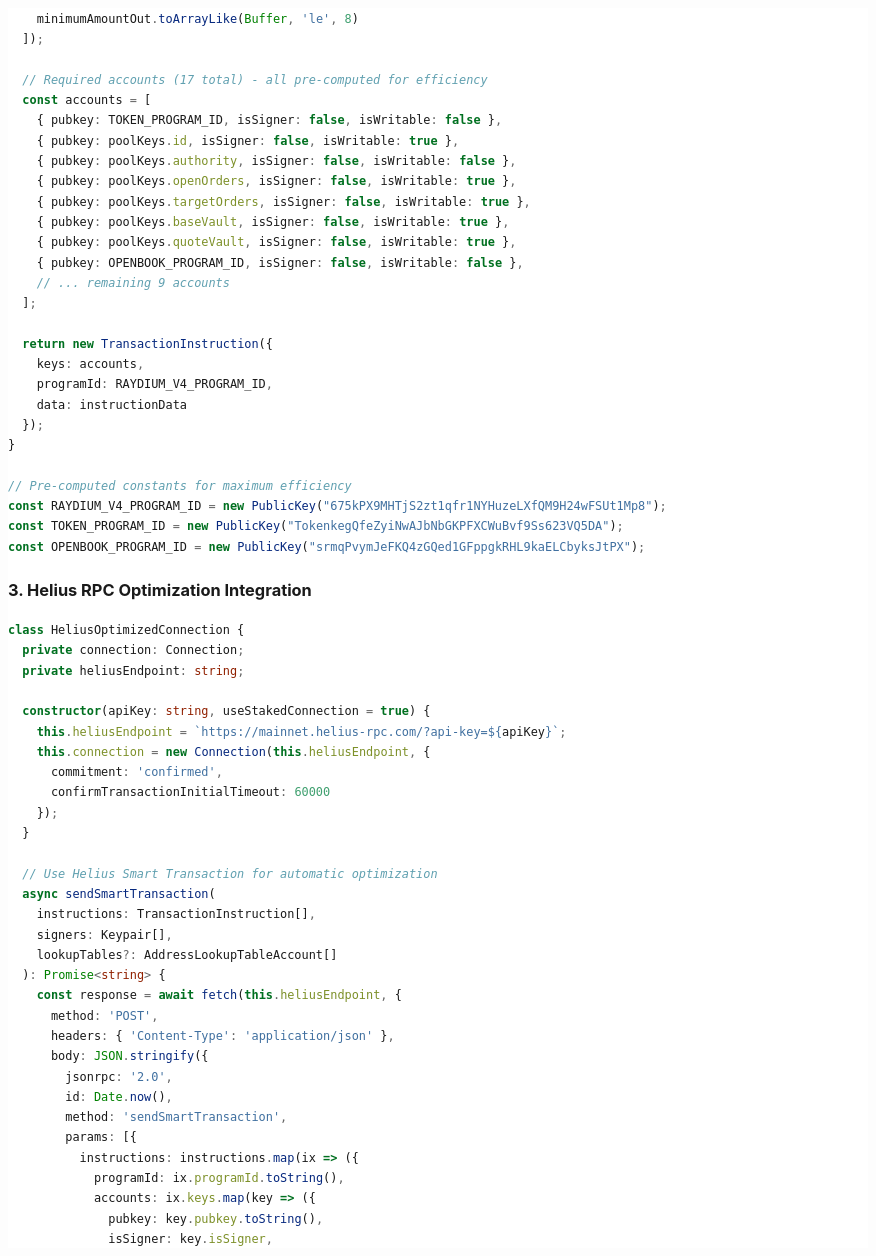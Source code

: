 ```typescript
    minimumAmountOut.toArrayLike(Buffer, 'le', 8)
  ]);
  
  // Required accounts (17 total) - all pre-computed for efficiency
  const accounts = [
    { pubkey: TOKEN_PROGRAM_ID, isSigner: false, isWritable: false },
    { pubkey: poolKeys.id, isSigner: false, isWritable: true },
    { pubkey: poolKeys.authority, isSigner: false, isWritable: false },
    { pubkey: poolKeys.openOrders, isSigner: false, isWritable: true },
    { pubkey: poolKeys.targetOrders, isSigner: false, isWritable: true },
    { pubkey: poolKeys.baseVault, isSigner: false, isWritable: true },
    { pubkey: poolKeys.quoteVault, isSigner: false, isWritable: true },
    { pubkey: OPENBOOK_PROGRAM_ID, isSigner: false, isWritable: false },
    // ... remaining 9 accounts
  ];
  
  return new TransactionInstruction({
    keys: accounts,
    programId: RAYDIUM_V4_PROGRAM_ID,
    data: instructionData
  });
}

// Pre-computed constants for maximum efficiency
const RAYDIUM_V4_PROGRAM_ID = new PublicKey("675kPX9MHTjS2zt1qfr1NYHuzeLXfQM9H24wFSUt1Mp8");
const TOKEN_PROGRAM_ID = new PublicKey("TokenkegQfeZyiNwAJbNbGKPFXCWuBvf9Ss623VQ5DA");
const OPENBOOK_PROGRAM_ID = new PublicKey("srmqPvymJeFKQ4zGQed1GFppgkRHL9kaELCbyksJtPX");
```

### 3. Helius RPC Optimization Integration

```typescript
class HeliusOptimizedConnection {
  private connection: Connection;
  private heliusEndpoint: string;
  
  constructor(apiKey: string, useStakedConnection = true) {
    this.heliusEndpoint = `https://mainnet.helius-rpc.com/?api-key=${apiKey}`;
    this.connection = new Connection(this.heliusEndpoint, {
      commitment: 'confirmed',
      confirmTransactionInitialTimeout: 60000
    });
  }
  
  // Use Helius Smart Transaction for automatic optimization
  async sendSmartTransaction(
    instructions: TransactionInstruction[],
    signers: Keypair[],
    lookupTables?: AddressLookupTableAccount[]
  ): Promise<string> {
    const response = await fetch(this.heliusEndpoint, {
      method: 'POST',
      headers: { 'Content-Type': 'application/json' },
      body: JSON.stringify({
        jsonrpc: '2.0',
        id: Date.now(),
        method: 'sendSmartTransaction',
        params: [{
          instructions: instructions.map(ix => ({
            programId: ix.programId.toString(),
            accounts: ix.keys.map(key => ({
              pubkey: key.pubkey.toString(),
              isSigner: key.isSigner,
```